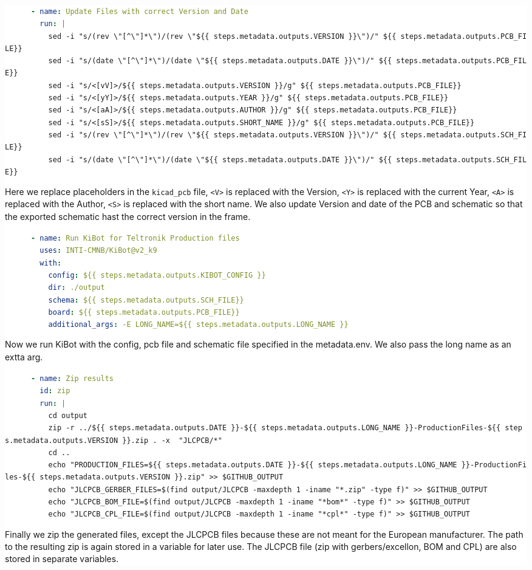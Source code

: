 ```yaml
      - name: Update Files with correct Version and Date
        run: |
          sed -i "s/(rev \"[^\"]*\")/(rev \"${{ steps.metadata.outputs.VERSION }}\")/" ${{ steps.metadata.outputs.PCB_FILE}}
          sed -i "s/(date \"[^\"]*\")/(date \"${{ steps.metadata.outputs.DATE }}\")/" ${{ steps.metadata.outputs.PCB_FILE}}
          sed -i "s/<[vV]>/${{ steps.metadata.outputs.VERSION }}/g" ${{ steps.metadata.outputs.PCB_FILE}}
          sed -i "s/<[yY]>/${{ steps.metadata.outputs.YEAR }}/g" ${{ steps.metadata.outputs.PCB_FILE}}
          sed -i "s/<[aA]>/${{ steps.metadata.outputs.AUTHOR }}/g" ${{ steps.metadata.outputs.PCB_FILE}}
          sed -i "s/<[sS]>/${{ steps.metadata.outputs.SHORT_NAME }}/g" ${{ steps.metadata.outputs.PCB_FILE}}
          sed -i "s/(rev \"[^\"]*\")/(rev \"${{ steps.metadata.outputs.VERSION }}\")/" ${{ steps.metadata.outputs.SCH_FILE}}
          sed -i "s/(date \"[^\"]*\")/(date \"${{ steps.metadata.outputs.DATE }}\")/" ${{ steps.metadata.outputs.SCH_FILE}}
```
Here we replace placeholders in the `kicad_pcb` file, `<V>` is replaced with the Version, `<Y>` is replaced with the current Year, `<A>` is replaced with the Author, `<S>` is replaced with the short name.
We also update Version and date of the PCB and schematic so that the exported schematic hast the correct version in the frame.


```yaml
      - name: Run KiBot for Teltronik Production files
        uses: INTI-CMNB/KiBot@v2_k9
        with:
          config: ${{ steps.metadata.outputs.KIBOT_CONFIG }}
          dir: ./output
          schema: ${{ steps.metadata.outputs.SCH_FILE}}
          board: ${{ steps.metadata.outputs.PCB_FILE}}
          additional_args: -E LONG_NAME=${{ steps.metadata.outputs.LONG_NAME }}
```
Now we run KiBot with the config, pcb file and schematic file specified in the metadata.env. We also pass the long name as an extta arg.


```yaml
      - name: Zip results
        id: zip
        run: |
          cd output
          zip -r ../${{ steps.metadata.outputs.DATE }}-${{ steps.metadata.outputs.LONG_NAME }}-ProductionFiles-${{ steps.metadata.outputs.VERSION }}.zip . -x  "JLCPCB/*" 
          cd ..
          echo "PRODUCTION_FILES=${{ steps.metadata.outputs.DATE }}-${{ steps.metadata.outputs.LONG_NAME }}-ProductionFiles-${{ steps.metadata.outputs.VERSION }}.zip" >> $GITHUB_OUTPUT
          echo "JLCPCB_GERBER_FILES=$(find output/JLCPCB -maxdepth 1 -iname "*.zip" -type f)" >> $GITHUB_OUTPUT
          echo "JLCPCB_BOM_FILE=$(find output/JLCPCB -maxdepth 1 -iname "*bom*" -type f)" >> $GITHUB_OUTPUT
          echo "JLCPCB_CPL_FILE=$(find output/JLCPCB -maxdepth 1 -iname "*cpl*" -type f)" >> $GITHUB_OUTPUT
```
Finally we zip the generated files, except the JLCPCB files because these are not meant for the European manufacturer.
The path to the resulting zip is again stored in a variable for later use.
The JLCPCB file (zip with gerbers/excellon, BOM and CPL) are also stored in separate variables.
